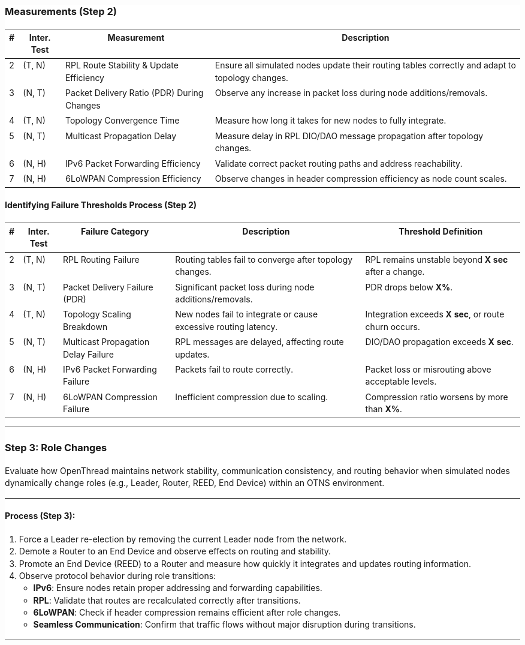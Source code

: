 ### Measurements (Step 2)

| #  | Inter. Test | Measurement                                | Description                                                                 |
|----|-------------|--------------------------------------------|-----------------------------------------------------------------------------|
| 2  | (T, N)      | RPL Route Stability & Update Efficiency     | Ensure all simulated nodes update their routing tables correctly and adapt to topology changes. |
| 3  | (N, T)      | Packet Delivery Ratio (PDR) During Changes  | Observe any increase in packet loss during node additions/removals.         |
| 4  | (T, N)      | Topology Convergence Time                   | Measure how long it takes for new nodes to fully integrate.                 |
| 5  | (N, T)      | Multicast Propagation Delay                 | Measure delay in RPL DIO/DAO message propagation after topology changes.    |
| 6  | (N, H)      | IPv6 Packet Forwarding Efficiency           | Validate correct packet routing paths and address reachability.             |
| 7  | (N, H)      | 6LoWPAN Compression Efficiency              | Observe changes in header compression efficiency as node count scales.      |

#### Identifying Failure Thresholds Process (Step 2)


| #  | Inter. Test | Failure Category                    | Description                                                                  | Threshold Definition                                 |
|----|-------------|-------------------------------------|------------------------------------------------------------------------------|------------------------------------------------------|
| 2  | (T, N)      | RPL Routing Failure                 | Routing tables fail to converge after topology changes.                      | RPL remains unstable beyond **X sec** after a change. |
| 3  | (N, T)      | Packet Delivery Failure (PDR)       | Significant packet loss during node additions/removals.                      | PDR drops below **X%**.                              |
| 4  | (T, N)      | Topology Scaling Breakdown          | New nodes fail to integrate or cause excessive routing latency.              | Integration exceeds **X sec**, or route churn occurs. |
| 5  | (N, T)      | Multicast Propagation Delay Failure | RPL messages are delayed, affecting route updates.                           | DIO/DAO propagation exceeds **X sec**.               |
| 6  | (N, H)      | IPv6 Packet Forwarding Failure      | Packets fail to route correctly.                                             | Packet loss or misrouting above acceptable levels.   |
| 7  | (N, H)      | 6LoWPAN Compression Failure         | Inefficient compression due to scaling.                                      | Compression ratio worsens by more than **X%**.       |

[//]: # (#### Analysis &#40;Step 2&#41;)

[//]: # ()
[//]: # (##### Network &#40;N&#41; Analysis)

[//]: # (| #  | Category                             | Analysis Focus                                            | Key Insights                                                                 |)

[//]: # (|----|--------------------------------------|-----------------------------------------------------------|------------------------------------------------------------------------------|)

[//]: # (| 2  | RPL Route Stability & Update Efficiency | Route updates, table convergence, and control message propagation. | Detect delays in RPL updates or instability in routing paths.           |)

[//]: # (| 5  | Multicast Propagation Delay          | Impact of delayed RPL messages &#40;e.g., DIO&#41; on stability.  | Identify whether delayed propagation leads to routing inconsistencies.       |)

[//]: # (| 6  | IPv6 Packet Forwarding Efficiency    | Address assignment and packet forwarding reliability.     | Find issues like dropped packets or misrouted IPv6 traffic.                 |)

[//]: # (| 7  | 6LoWPAN Compression Efficiency       | IPv6 header compression ratio during scaling.             | Spot inefficiencies as compression overhead grows with topology changes.     |)

[//]: # ()
[//]: # (##### Topology &#40;T&#41; Analysis)

[//]: # (| #  | Category                             | Analysis Focus                                            | Key Insights                                                                 |)

[//]: # (|----|--------------------------------------|-----------------------------------------------------------|------------------------------------------------------------------------------|)

[//]: # (| 3  | Packet Delivery & Routing Consistency | Measure packet loss and route consistency during scaling. | Detect instability or increased latency as the network size changes.         |)

[//]: # (| 4  | Topology Convergence Speed           | Speed at which new nodes are integrated into the network. | Identify thresholds beyond which convergence becomes unreliable or slow.     |)

------------------------------------------------------------------------------


### Step 3: Role Changes

Evaluate how OpenThread maintains network stability, communication consistency, and routing behavior when simulated nodes dynamically change roles (e.g., Leader, Router, REED, End Device) within an OTNS environment.

---

#### Process (Step 3):

1. Force a Leader re-election by removing the current Leader node from the network.
2. Demote a Router to an End Device and observe effects on routing and stability.
3. Promote an End Device (REED) to a Router and measure how quickly it integrates and updates routing information.
4. Observe protocol behavior during role transitions:
   - **IPv6**: Ensure nodes retain proper addressing and forwarding capabilities.
   - **RPL**: Validate that routes are recalculated correctly after transitions.
   - **6LoWPAN**: Check if header compression remains efficient after role changes.
   - **Seamless Communication**: Confirm that traffic flows without major disruption during transitions.

---

[//]: # (#### Analysis &#40;Step 3&#41;)
[//]: # (| 2  | RPL Route Stability & Update Efficiency | Recalculation and convergence after role transitions.     | Detect failures or delays when nodes change roles.                          |)
[//]: # (| 6  | IPv6 Packet Forwarding Efficiency    | Forwarding performance after role changes.                | Identify any packet loss or address mismatch due to role transitions.        |)
[//]: # (| 7  | 6LoWPAN Compression Efficiency       | Compression behavior when roles change dynamically.       | Assess whether compression performance remains consistent.                   |)
[//]: # (| 1  | Leader Election Performance          | Compare leader election times during transitions.         | Determine whether leadership transitions occur promptly and reliably.        |)
[//]: # (| 2  | RPL Route Stability & Update Efficiency | Stability of routing during node promotions/demotions.   | Observe convergence speed and resilience of route recalculation.             |)
[//]: # (| 3  | Packet Delivery & Routing Consistency | Traffic behavior during role changes.                    | Evaluate packet loss or delivery delay during transitions.                   |)